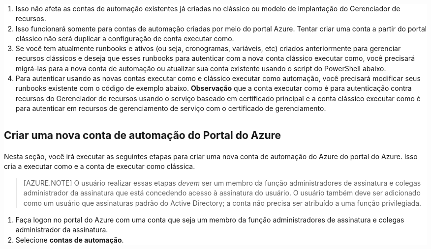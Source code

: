 1. Isso não afeta as contas de automação existentes já criadas no clássico ou modelo de implantação do Gerenciador de recursos.  
2. Isso funcionará somente para contas de automação criadas por meio do portal Azure.  Tentar criar uma conta a partir do portal clássico não será duplicar a configuração de conta executar como.
3. Se você tem atualmente runbooks e ativos (ou seja, cronogramas, variáveis, etc) criados anteriormente para gerenciar recursos clássicos e deseja que esses runbooks para autenticar com a nova conta clássico executar como, você precisará migrá-las para a nova conta de automação ou atualizar sua conta existente usando o script do PowerShell abaixo.  
4. Para autenticar usando as novas contas executar como e clássico executar como automação, você precisará modificar seus runbooks existente com o código de exemplo abaixo.  **Observação** que a conta executar como é para autenticação contra recursos do Gerenciador de recursos usando o serviço baseado em certificado principal e a conta clássico executar como é para autenticar em recursos de gerenciamento de serviço com o certificado de gerenciamento.     


## <a name="create-a-new-automation-account-from-the-azure-portal"></a>Criar uma nova conta de automação do Portal do Azure

Nesta seção, você irá executar as seguintes etapas para criar uma nova conta de automação do Azure do portal do Azure.  Isso cria a executar como e a conta de executar como clássica.  

>[AZURE.NOTE] O usuário realizar essas etapas *devem* ser um membro da função administradores de assinatura e colegas administrador da assinatura que está concedendo acesso à assinatura do usuário.  O usuário também deve ser adicionado como um usuário que assinaturas padrão do Active Directory; a conta não precisa ser atribuído a uma função privilegiada.

1. Faça logon no portal do Azure com uma conta que seja um membro da função administradores de assinatura e colegas administrador da assinatura.
2. Selecione **contas de automação**.